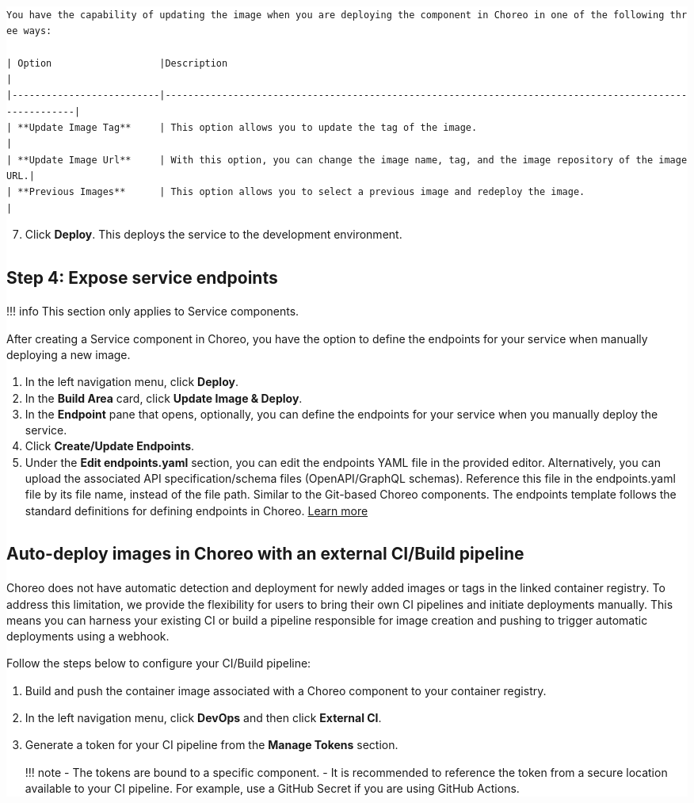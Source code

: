     You have the capability of updating the image when you are deploying the component in Choreo in one of the following three ways:

    | Option                   |Description                                                                                             |
    |--------------------------|--------------------------------------------------------------------------------------------------------|
    | **Update Image Tag**     | This option allows you to update the tag of the image.                                                 |
    | **Update Image Url**     | With this option, you can change the image name, tag, and the image repository of the image URL.|
    | **Previous Images**      | This option allows you to select a previous image and redeploy the image.                               |

7. Click **Deploy**. This deploys the service to the development environment.

## Step 4: Expose service endpoints 

!!! info
    This section only applies to Service components.

After creating a Service component in Choreo, you have the option to define the endpoints for your service when manually deploying a new image.

1. In the left navigation menu, click **Deploy**.
2. In the **Build Area** card, click **Update Image & Deploy**. 
3. In the **Endpoint** pane that opens, optionally, you can define the endpoints for your service when you manually deploy the service. 
4. Click  **Create/Update Endpoints**.
5. Under the **Edit endpoints.yaml** section, you can edit the endpoints YAML file in the provided editor. 
   Alternatively, you can upload the associated API specification/schema files (OpenAPI/GraphQL schemas). Reference this file in the endpoints.yaml file by its file name, instead of the file path. Similar to the Git-based Choreo components. The endpoints template follows the standard definitions for defining endpoints in Choreo. [Learn more](https://wso2.com/choreo/docs/develop-components/develop-services/develop-a-service/#learn-the-endpointsyaml-file)

## Auto-deploy images in Choreo with an external CI/Build pipeline

Choreo does not have automatic detection and deployment for newly added images or tags in the linked container registry. To address this limitation, we provide the flexibility for users to bring their own CI pipelines and initiate deployments manually. This means you can harness your existing CI or build a pipeline responsible for image creation and pushing to trigger automatic deployments using a webhook.

Follow the steps below to configure your CI/Build pipeline:

1. Build and push the container image associated with a Choreo component to your container registry.
2. In the left navigation menu, click **DevOps** and then click **External CI**.
3. Generate a token for your CI pipeline from the **Manage Tokens** section. 

    !!! note
        - The tokens are bound to a specific component.
        - It is recommended to reference the token from a secure location available to your CI pipeline. For example,  use a GitHub Secret if you are using GitHub Actions.
